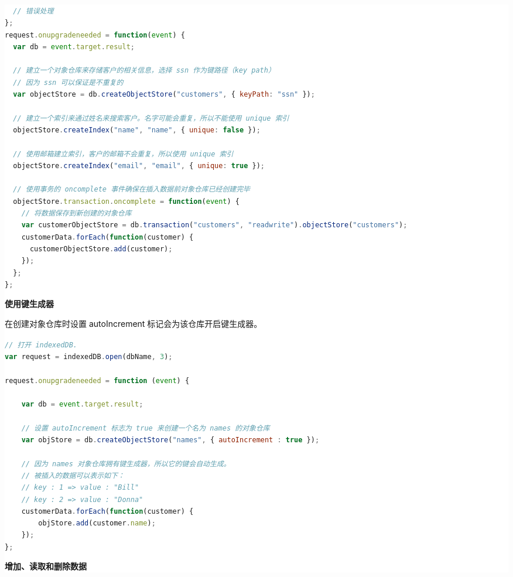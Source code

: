 ```js
  // 错误处理
};
request.onupgradeneeded = function(event) {
  var db = event.target.result;

  // 建立一个对象仓库来存储客户的相关信息，选择 ssn 作为键路径（key path）
  // 因为 ssn 可以保证是不重复的
  var objectStore = db.createObjectStore("customers", { keyPath: "ssn" });

  // 建立一个索引来通过姓名来搜索客户。名字可能会重复，所以不能使用 unique 索引
  objectStore.createIndex("name", "name", { unique: false });

  // 使用邮箱建立索引，客户的邮箱不会重复，所以使用 unique 索引
  objectStore.createIndex("email", "email", { unique: true });

  // 使用事务的 oncomplete 事件确保在插入数据前对象仓库已经创建完毕
  objectStore.transaction.oncomplete = function(event) {
    // 将数据保存到新创建的对象仓库
    var customerObjectStore = db.transaction("customers", "readwrite").objectStore("customers");
    customerData.forEach(function(customer) {
      customerObjectStore.add(customer);
    });
  };
};
```

**使用键生成器**

在创建对象仓库时设置 autoIncrement 标记会为该仓库开启键生成器。

```js
// 打开 indexedDB.
var request = indexedDB.open(dbName, 3);

request.onupgradeneeded = function (event) {

    var db = event.target.result;

    // 设置 autoIncrement 标志为 true 来创建一个名为 names 的对象仓库
    var objStore = db.createObjectStore("names", { autoIncrement : true });

    // 因为 names 对象仓库拥有键生成器，所以它的键会自动生成。
    // 被插入的数据可以表示如下：
    // key : 1 => value : "Bill"
    // key : 2 => value : "Donna"
    customerData.forEach(function(customer) {
        objStore.add(customer.name);
    });
};
```

**增加、读取和删除数据**
